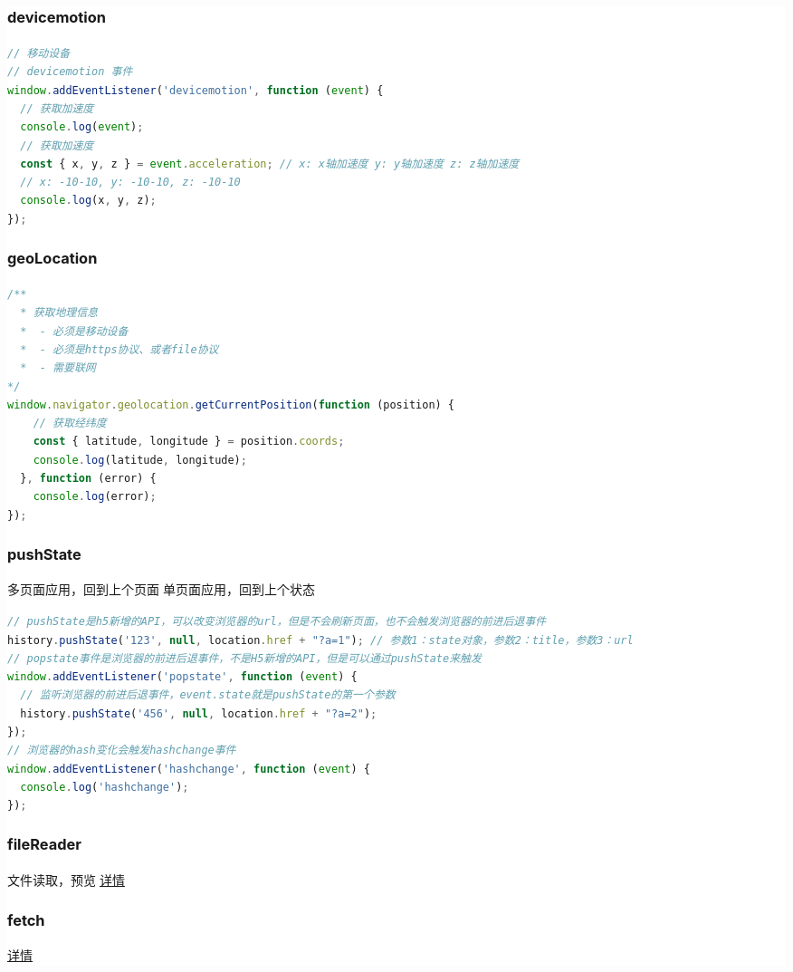 ### devicemotion

```js
// 移动设备
// devicemotion 事件
window.addEventListener('devicemotion', function (event) {
  // 获取加速度
  console.log(event);
  // 获取加速度
  const { x, y, z } = event.acceleration; // x: x轴加速度 y: y轴加速度 z: z轴加速度
  // x: -10-10, y: -10-10, z: -10-10
  console.log(x, y, z);
});
```

### geoLocation

```js
/**
  * 获取地理信息
  *  - 必须是移动设备
  *  - 必须是https协议、或者file协议
  *  - 需要联网
*/
window.navigator.geolocation.getCurrentPosition(function (position) {
    // 获取经纬度
    const { latitude, longitude } = position.coords;
    console.log(latitude, longitude);
  }, function (error) {
    console.log(error);
});
```

### pushState

多页面应用，回到上个页面
单页面应用，回到上个状态

```js
// pushState是h5新增的API，可以改变浏览器的url，但是不会刷新页面，也不会触发浏览器的前进后退事件
history.pushState('123', null, location.href + "?a=1"); // 参数1：state对象，参数2：title，参数3：url
// popstate事件是浏览器的前进后退事件，不是H5新增的API，但是可以通过pushState来触发
window.addEventListener('popstate', function (event) {
  // 监听浏览器的前进后退事件，event.state就是pushState的第一个参数
  history.pushState('456', null, location.href + "?a=2");
});
// 浏览器的hash变化会触发hashchange事件
window.addEventListener('hashchange', function (event) {
  console.log('hashchange');
});
```

### fileReader

文件读取，预览
[详情](https://developer.mozilla.org/zh-CN/docs/Web/API/FileReader/FileReader)

### fetch

[详情](https://developer.mozilla.org/zh-CN/docs/Web/API/Fetch_API/Using_Fetch)
